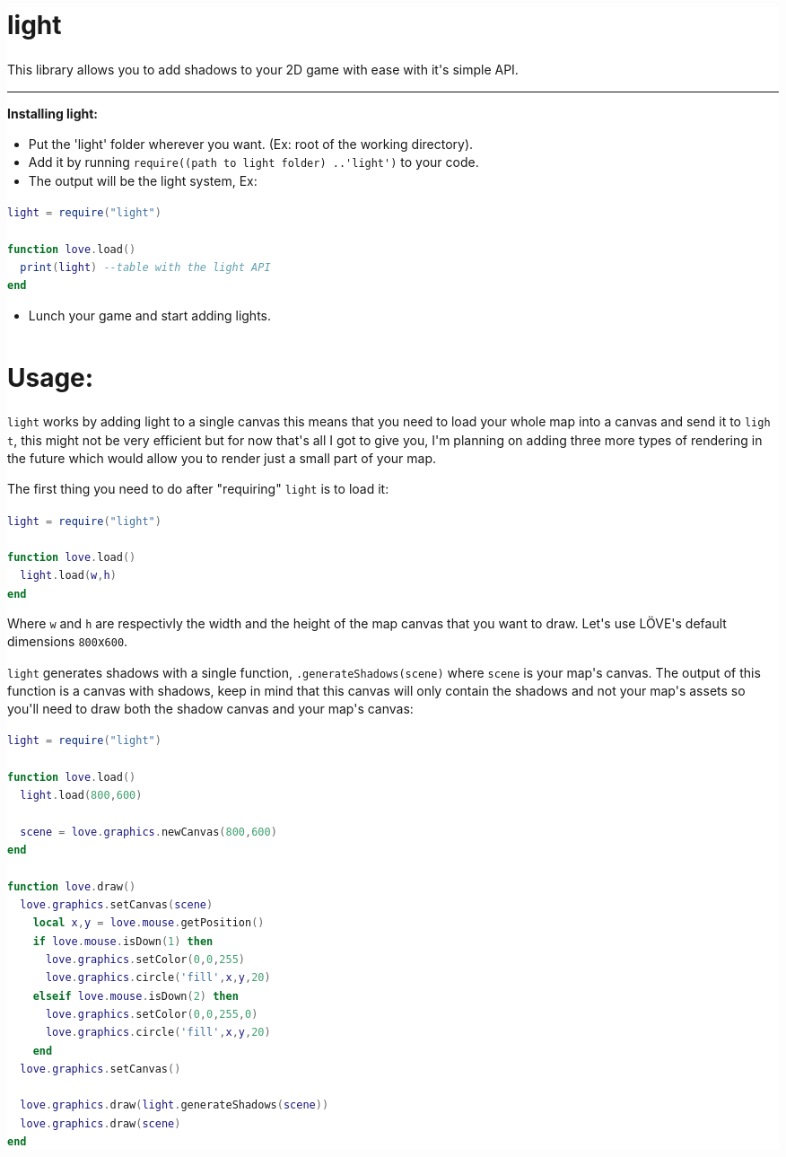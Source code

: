 # light
This library allows you to add shadows to your 2D game with ease with it's simple API.

***

**Installing light:** 
* Put the 'light' folder wherever you want. (Ex: root of the working directory).
* Add it by running `require((path to light folder) ..'light')` to your code.
* The output will be the light system, Ex:

```lua
light = require("light")

function love.load()
  print(light) --table with the light API
end
```
* Lunch your game and start adding lights.

Usage:
======
`light` works by adding light to a single canvas this means that you need to load your whole map into a canvas and send it to `light`, this might not be very efficient but for now that's all I got to give you, I'm planning on adding three more types of rendering in the future which would allow you to render just a small part of your map.

The first thing you need to do after "requiring" `light` is to load it:
```lua
light = require("light")

function love.load()
  light.load(w,h)
end
```
Where `w` and `h` are respectivly the width and the height of the map canvas that you want to draw. Let's use LÖVE's default dimensions `800`x`600`.

`light` generates shadows with a single function, `.generateShadows(scene)` where `scene` is your map's canvas. The output of this function is a canvas with shadows, keep in mind that this canvas will only contain the shadows and not your map's assets so you'll need to draw both the shadow canvas and your map's canvas:
```lua
light = require("light")

function love.load()
  light.load(800,600)
  
  scene = love.graphics.newCanvas(800,600)
end

function love.draw()
  love.graphics.setCanvas(scene)
    local x,y = love.mouse.getPosition()
    if love.mouse.isDown(1) then
      love.graphics.setColor(0,0,255)
      love.graphics.circle('fill',x,y,20)
    elseif love.mouse.isDown(2) then
      love.graphics.setColor(0,0,255,0)
      love.graphics.circle('fill',x,y,20)
    end
  love.graphics.setCanvas()
  
  love.graphics.draw(light.generateShadows(scene))
  love.graphics.draw(scene)
end
```